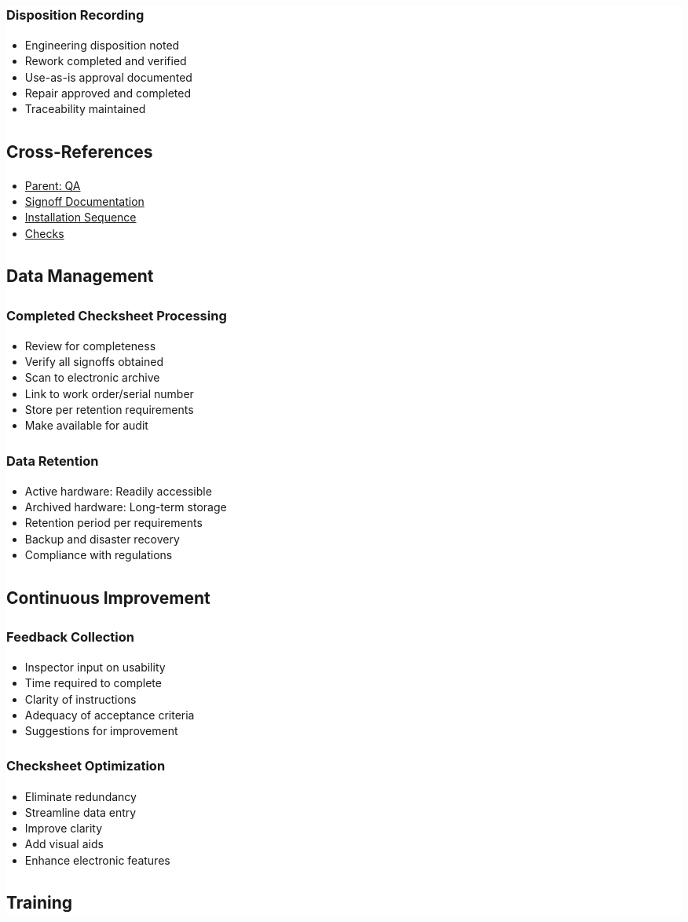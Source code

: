 ### Disposition Recording
- Engineering disposition noted
- Rework completed and verified
- Use-as-is approval documented
- Repair approved and completed
- Traceability maintained

## Cross-References

- [Parent: QA](../README.md)
- [Signoff Documentation](../SIGNOFF/README.md)
- [Installation Sequence](../../SEQUENCE/README.md)
- [Checks](../../CHECKS/README.md)

## Data Management

### Completed Checksheet Processing
- Review for completeness
- Verify all signoffs obtained
- Scan to electronic archive
- Link to work order/serial number
- Store per retention requirements
- Make available for audit

### Data Retention
- Active hardware: Readily accessible
- Archived hardware: Long-term storage
- Retention period per requirements
- Backup and disaster recovery
- Compliance with regulations

## Continuous Improvement

### Feedback Collection
- Inspector input on usability
- Time required to complete
- Clarity of instructions
- Adequacy of acceptance criteria
- Suggestions for improvement

### Checksheet Optimization
- Eliminate redundancy
- Streamline data entry
- Improve clarity
- Add visual aids
- Enhance electronic features

## Training
